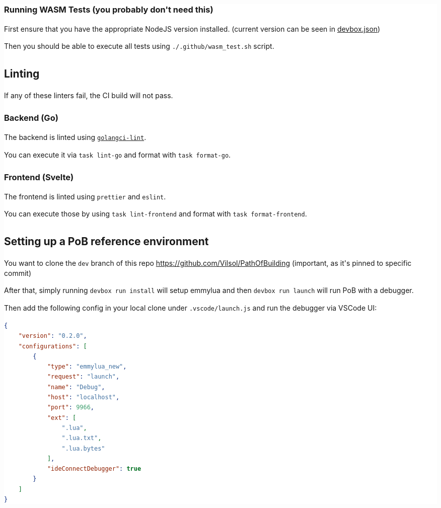 ### Running WASM Tests (you probably don't need this)

First ensure that you have the appropriate NodeJS version installed. (current version can be seen in [devbox.json](devbox.json))

Then you should be able to execute all tests using `./.github/wasm_test.sh` script.

## Linting

If any of these linters fail, the CI build will not pass.

### Backend (Go)

The backend is linted using [`golangci-lint`](https://golangci-lint.run/usage/install/).

You can execute it via `task lint-go` and format with `task format-go`.

### Frontend (Svelte)

The frontend is linted using `prettier` and `eslint`.

You can execute those by using `task lint-frontend` and format with `task format-frontend`.

## Setting up a PoB reference environment

You want to clone the `dev` branch of this repo https://github.com/Vilsol/PathOfBuilding (important, as it's pinned to specific commit)

After that, simply running `devbox run install` will setup emmylua and then `devbox run launch` will run PoB with a debugger.

Then add the following config in your local clone under `.vscode/launch.js` and run the debugger via VSCode UI:
```json
{
    "version": "0.2.0",
    "configurations": [
        {
            "type": "emmylua_new",
            "request": "launch",
            "name": "Debug",
            "host": "localhost",
            "port": 9966,
            "ext": [
                ".lua",
                ".lua.txt",
                ".lua.bytes"
            ],
            "ideConnectDebugger": true
        }
    ]
}
```
